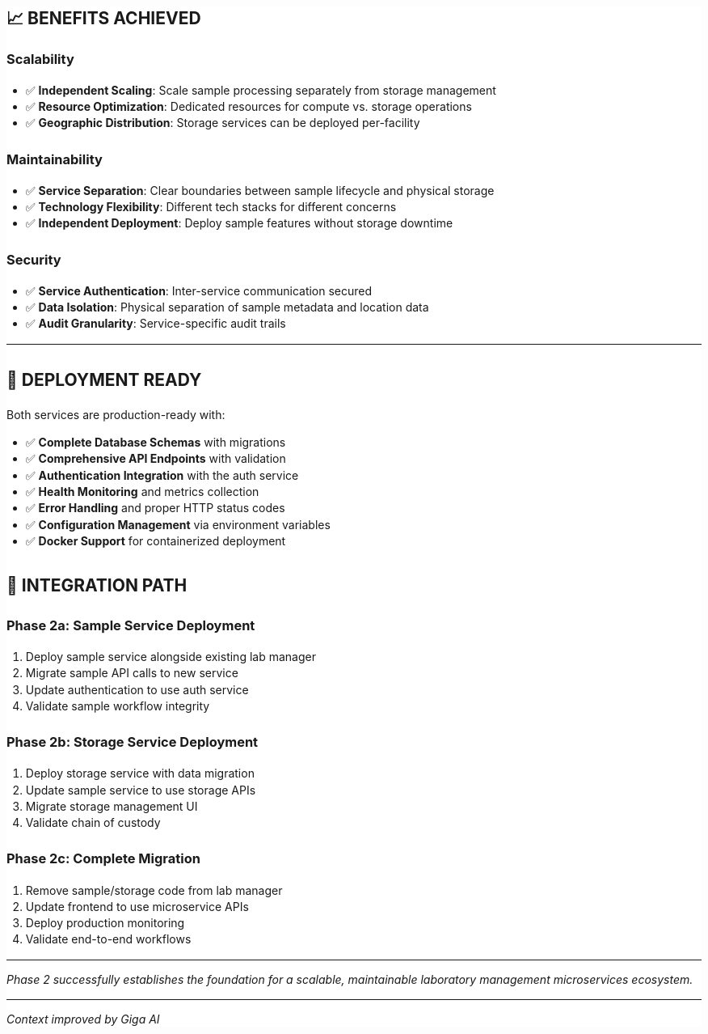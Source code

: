 
## **📈 BENEFITS ACHIEVED**

### **Scalability**
- ✅ **Independent Scaling**: Scale sample processing separately from storage management
- ✅ **Resource Optimization**: Dedicated resources for compute vs. storage operations
- ✅ **Geographic Distribution**: Storage services can be deployed per-facility

### **Maintainability**
- ✅ **Service Separation**: Clear boundaries between sample lifecycle and physical storage
- ✅ **Technology Flexibility**: Different tech stacks for different concerns
- ✅ **Independent Deployment**: Deploy sample features without storage downtime

### **Security**
- ✅ **Service Authentication**: Inter-service communication secured
- ✅ **Data Isolation**: Physical separation of sample metadata and location data
- ✅ **Audit Granularity**: Service-specific audit trails

---

## **🚀 DEPLOYMENT READY**

Both services are production-ready with:
- ✅ **Complete Database Schemas** with migrations
- ✅ **Comprehensive API Endpoints** with validation
- ✅ **Authentication Integration** with the auth service
- ✅ **Health Monitoring** and metrics collection
- ✅ **Error Handling** and proper HTTP status codes
- ✅ **Configuration Management** via environment variables
- ✅ **Docker Support** for containerized deployment

## **🎯 INTEGRATION PATH**

### **Phase 2a: Sample Service Deployment**
1. Deploy sample service alongside existing lab manager
2. Migrate sample API calls to new service  
3. Update authentication to use auth service
4. Validate sample workflow integrity

### **Phase 2b: Storage Service Deployment** 
1. Deploy storage service with data migration
2. Update sample service to use storage APIs
3. Migrate storage management UI
4. Validate chain of custody

### **Phase 2c: Complete Migration**
1. Remove sample/storage code from lab manager
2. Update frontend to use microservice APIs
3. Deploy production monitoring
4. Validate end-to-end workflows

---

*Phase 2 successfully establishes the foundation for a scalable, maintainable laboratory management microservices ecosystem.*

---

*Context improved by Giga AI* 
